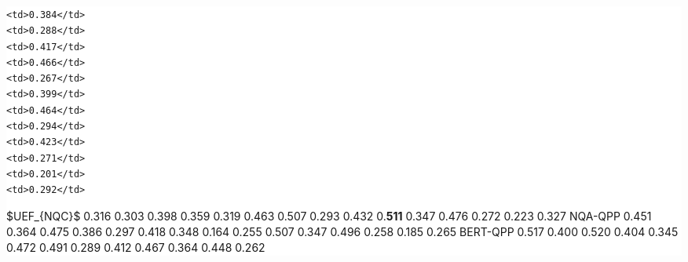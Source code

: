    <td>0.384</td>
    <td>0.288</td>
    <td>0.417</td>
    <td>0.466</td>
    <td>0.267</td>
    <td>0.399</td>
    <td>0.464</td>
    <td>0.294</td>
    <td>0.423</td>
    <td>0.271</td>
    <td>0.201</td>
    <td>0.292</td>
  </tr>
  <tr>
    <td>$UEF_{NQC}$</td>
    <td>0.316</td>
    <td>0.303</td>
    <td>0.398</td>
    <td>0.359</td>
    <td>0.319</td>
    <td>0.463</td>
    <td>0.507</td>
    <td>0.293</td>
    <td>0.432</td>
    <td>0.<strong>511</strong></td>
    <td>0.347</td>
    <td>0.476</td>
    <td>0.272</td>
    <td>0.223</td>
    <td>0.327</td>
  </tr>
  <tr>
    <td>NQA-QPP</td>
    <td>0.451</td>
    <td>0.364</td>
    <td>0.475</td>
    <td>0.386</td>
    <td>0.297</td>
    <td>0.418</td>
    <td>0.348</td>
    <td>0.164</td>
    <td>0.255</td>
    <td>0.507</td>
    <td>0.347</td>
    <td>0.496</td>
    <td>0.258</td>
    <td>0.185</td>
    <td>0.265</td>
  </tr>
  <tr>
    <td>BERT-QPP</td>
    <td>0.517</td>
    <td>0.400</td>
    <td>0.520</td>
    <td>0.404</td>
    <td>0.345</td>
    <td>0.472</td>
    <td>0.491</td>
    <td>0.289</td>
    <td>0.412</td>
    <td>0.467</td>
    <td>0.364</td>
    <td>0.448</td>
    <td>0.262</td>